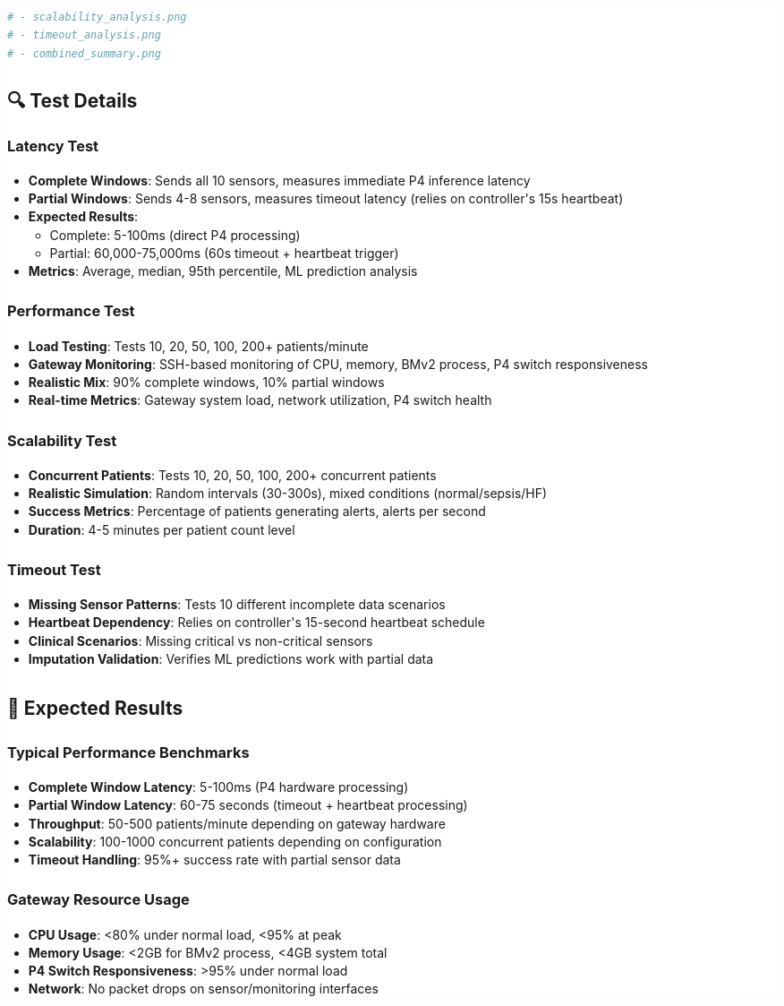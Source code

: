 ```bash
# - scalability_analysis.png
# - timeout_analysis.png  
# - combined_summary.png
```

## 🔍 Test Details

### Latency Test
- **Complete Windows**: Sends all 10 sensors, measures immediate P4 inference latency
- **Partial Windows**: Sends 4-8 sensors, measures timeout latency (relies on controller's 15s heartbeat)
- **Expected Results**: 
  - Complete: 5-100ms (direct P4 processing)
  - Partial: 60,000-75,000ms (60s timeout + heartbeat trigger)
- **Metrics**: Average, median, 95th percentile, ML prediction analysis

### Performance Test
- **Load Testing**: Tests 10, 20, 50, 100, 200+ patients/minute
- **Gateway Monitoring**: SSH-based monitoring of CPU, memory, BMv2 process, P4 switch responsiveness
- **Realistic Mix**: 90% complete windows, 10% partial windows
- **Real-time Metrics**: Gateway system load, network utilization, P4 switch health

### Scalability Test
- **Concurrent Patients**: Tests 10, 20, 50, 100, 200+ concurrent patients
- **Realistic Simulation**: Random intervals (30-300s), mixed conditions (normal/sepsis/HF)
- **Success Metrics**: Percentage of patients generating alerts, alerts per second
- **Duration**: 4-5 minutes per patient count level

### Timeout Test
- **Missing Sensor Patterns**: Tests 10 different incomplete data scenarios
- **Heartbeat Dependency**: Relies on controller's 15-second heartbeat schedule
- **Clinical Scenarios**: Missing critical vs non-critical sensors
- **Imputation Validation**: Verifies ML predictions work with partial data

## 🎯 Expected Results

### Typical Performance Benchmarks
- **Complete Window Latency**: 5-100ms (P4 hardware processing)
- **Partial Window Latency**: 60-75 seconds (timeout + heartbeat processing)
- **Throughput**: 50-500 patients/minute depending on gateway hardware
- **Scalability**: 100-1000 concurrent patients depending on configuration
- **Timeout Handling**: 95%+ success rate with partial sensor data

### Gateway Resource Usage
- **CPU Usage**: <80% under normal load, <95% at peak
- **Memory Usage**: <2GB for BMv2 process, <4GB system total
- **P4 Switch Responsiveness**: >95% under normal load
- **Network**: No packet drops on sensor/monitoring interfaces
